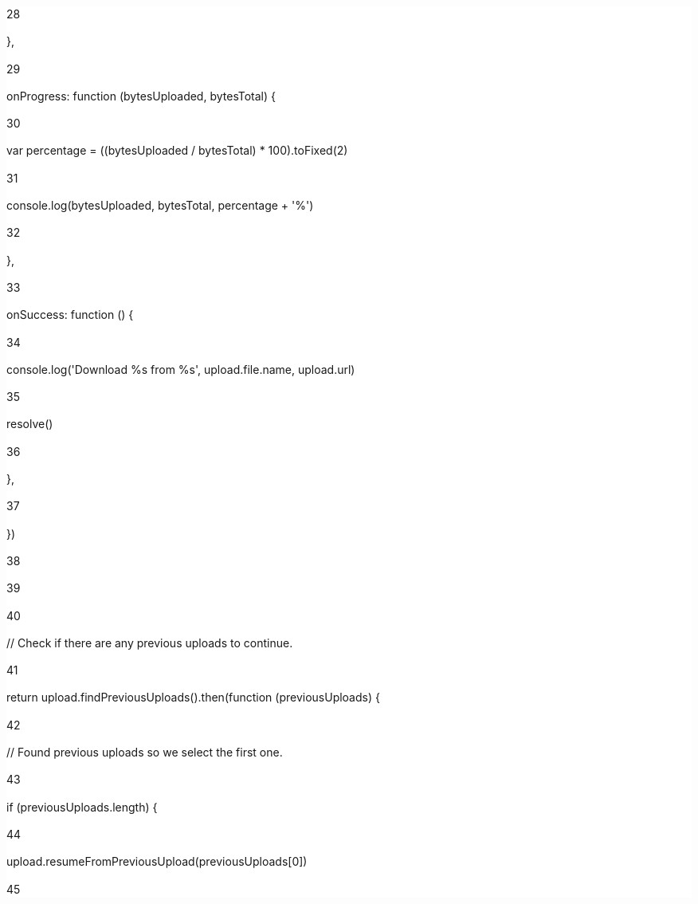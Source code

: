 28

},

29

onProgress: function (bytesUploaded, bytesTotal) {

30

var percentage = ((bytesUploaded / bytesTotal) * 100).toFixed(2)

31

console.log(bytesUploaded, bytesTotal, percentage + '%')

32

},

33

onSuccess: function () {

34

console.log('Download %s from %s', upload.file.name, upload.url)

35

resolve()

36

},

37

})

38

39

40

// Check if there are any previous uploads to continue.

41

return upload.findPreviousUploads().then(function (previousUploads) {

42

// Found previous uploads so we select the first one.

43

if (previousUploads.length) {

44

upload.resumeFromPreviousUpload(previousUploads[0])

45
